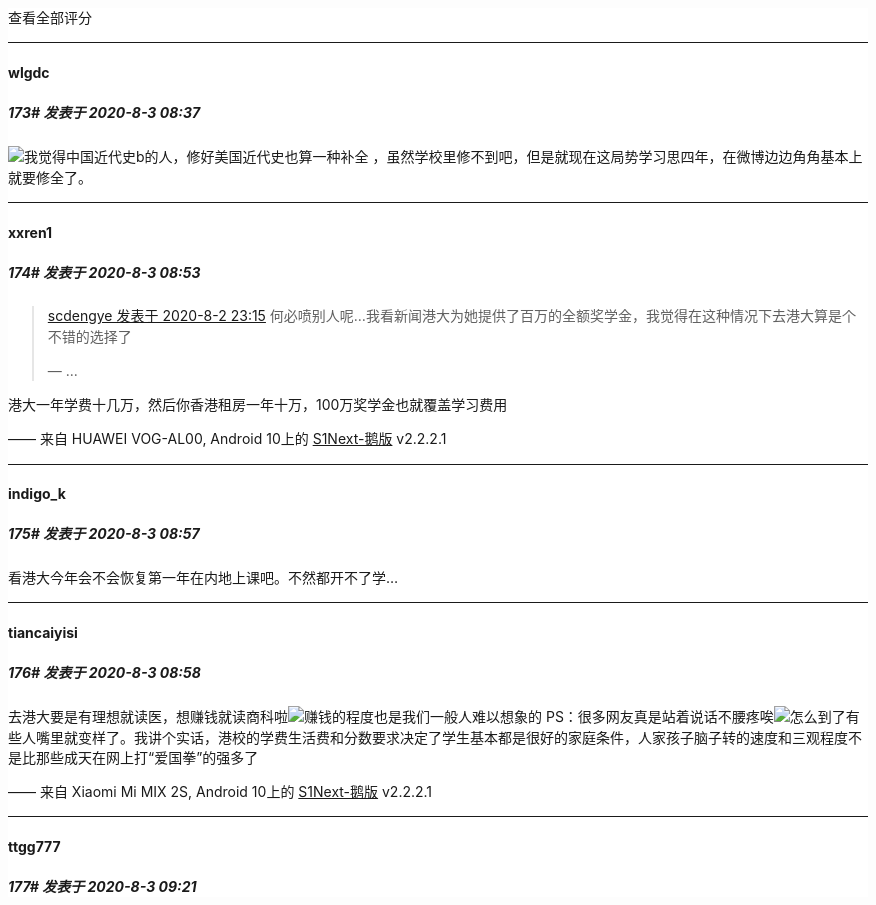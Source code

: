 
查看全部评分


-----

####  wlgdc  
##### 173#       发表于 2020-8-3 08:37


<img src="https://static.saraba1st.com/image/smiley/face2017/067.png" referrerpolicy="no-referrer">我觉得中国近代史b的人，修好美国近代史也算一种补全 ，虽然学校里修不到吧，但是就现在这局势学习思四年，在微博边边角角基本上就要修全了。


-----

####  xxren1  
##### 174#       发表于 2020-8-3 08:53


<blockquote><a href="httphttps://bbs.saraba1st.com/2b/forum.php?mod=redirect&amp;goto=findpost&amp;pid=48299095&amp;ptid=1951908" target="_blank">scdengye 发表于 2020-8-2 23:15</a>
何必喷别人呢…我看新闻港大为她提供了百万的全额奖学金，我觉得在这种情况下去港大算是个不错的选择了

— ...</blockquote>
港大一年学费十几万，然后你香港租房一年十万，100万奖学金也就覆盖学习费用

—— 来自 HUAWEI VOG-AL00, Android 10上的 [S1Next-鹅版](https://github.com/ykrank/S1-Next/releases) v2.2.2.1


-----

####  indigo_k  
##### 175#       发表于 2020-8-3 08:57


看港大今年会不会恢复第一年在内地上课吧。不然都开不了学…


-----

####  tiancaiyisi  
##### 176#       发表于 2020-8-3 08:58


去港大要是有理想就读医，想赚钱就读商科啦<img src="https://static.saraba1st.com/image/smiley/face2017/057.png" referrerpolicy="no-referrer">赚钱的程度也是我们一般人难以想象的
PS：很多网友真是站着说话不腰疼唉<img src="https://static.saraba1st.com/image/smiley/face2017/048.png" referrerpolicy="no-referrer">怎么到了有些人嘴里就变样了。我讲个实话，港校的学费生活费和分数要求决定了学生基本都是很好的家庭条件，人家孩子脑子转的速度和三观程度不是比那些成天在网上打“爱国拳”的强多了


—— 来自 Xiaomi Mi MIX 2S, Android 10上的 [S1Next-鹅版](https://github.com/ykrank/S1-Next/releases) v2.2.2.1


-----

####  ttgg777  
##### 177#       发表于 2020-8-3 09:21
